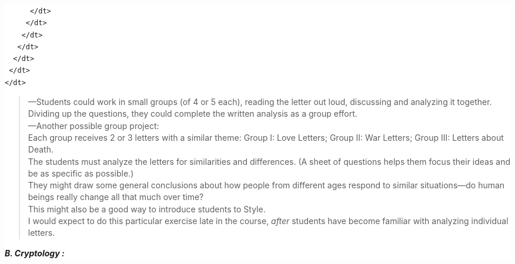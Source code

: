           </dt>
         </dt>
        </dt>
       </dt>
      </dt>
     </dt>
    </dt>
   </dt>
  </dl>
 </blockquote>
 <blockquote>
  <dl>
   <dt>
    —Students could work in small groups (of 4 or 5 each), reading the letter out loud, discussing and analyzing it together. Dividing up the questions, they could complete the written analysis as a group effort.
    <dt>
     —Another possible group project:
     <dt>
      <span class="indent">
      </span>
      Each group receives 2 or 3 letters with a similar theme: Group I: Love Letters; Group II: War Letters; Group III: Letters about Death.
      <dt>
       <span class="indent">
       </span>
       The students must analyze the letters for similarities and differences. (A sheet of questions helps them focus their ideas and be as specific as possible.)
       <dt>
        <span class="indent">
        </span>
        They might draw some general conclusions about how people from different ages respond to similar situations—do human beings really change all that much over time?
        <dt>
         <span class="indent">
         </span>
         This might also be a good way to introduce students to Style.
         <dt>
          <span class="indent">
          </span>
          I would expect to do this particular exercise late in the course,
          <i>
           after
          </i>
          students have become familiar with analyzing individual letters.
         </dt>
        </dt>
       </dt>
      </dt>
     </dt>
    </dt>
   </dt>
  </dl>
 </blockquote>
 <p>
  <b>
   <i>
    B.
    <i>
     Cryptology
    </i>
    :
   </i>
  </b>